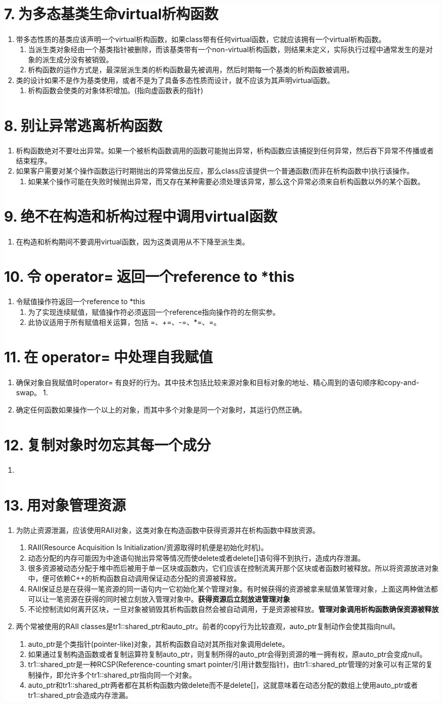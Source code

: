 # 7. 为多态基类生命virtual析构函数
1. 带多态性质的基类应该声明一个virtual析构函数，如果class带有任何virtual函数，它就应该拥有一个virtual析构函数。
	1. 当派生类对象经由一个基类指针被删除，而该基类带有一个non-virtual析构函数，则结果未定义，实际执行过程中通常发生的是对象的派生成分没有被销毁。
	2. 析构函数的运作方式是，最深层派生类的析构函数最先被调用，然后时期每一个基类的析构函数被调用。
2. 类的设计如果不是作为基类使用，或者不是为了具备多态性质而设计，就不应该为其声明virtual函数。
	1. 析构函数会使类的对象体积增加。(指向虚函数表的指针)


# 8. 别让异常逃离析构函数
1. 析构函数绝对不要吐出异常。如果一个被析构函数调用的函数可能抛出异常，析构函数应该捕捉到任何异常，然后吞下异常不传播或者结束程序。
2. 如果客户需要对某个操作函数运行时期抛出的异常做出反应，那么class应该提供一个普通函数(而非在析构函数中)执行该操作。
	1. 如果某个操作可能在失败时候抛出异常，而又存在某种需要必须处理该异常，那么这个异常必须来自析构函数以外的某个函数。

# 9. 绝不在构造和析构过程中调用virtual函数
1. 在构造和析构期间不要调用virtual函数，因为这类调用从不下降至派生类。

# 10. 令 operator= 返回一个reference to \*this
1. 令赋值操作符返回一个reference to \*this
	1. 为了实现连续赋值，赋值操作符必须返回一个reference指向操作符的左侧实参。
	2. 此协议适用于所有赋值相关运算，包括 =、+=、-=、\*=、\=。

# 11. 在 operator= 中处理自我赋值 
1. 确保对象自我赋值时operator= 有良好的行为。其中技术包括比较来源对象和目标对象的地址、精心周到的语句顺序和copy-and-swap。
	1. 

2. 确定任何函数如果操作一个以上的对象，而其中多个对象是同一个对象时，其运行仍然正确。

# 12. 复制对象时勿忘其每一个成分
1. 

# 13. 用对象管理资源
1. 为防止资源泄漏，应该使用RAII对象，这类对象在构造函数中获得资源并在析构函数中释放资源。
	1. RAII(Resource Acquisition Is Initialization/资源取得时机便是初始化时机)。
	2. 动态分配的内存可能因为中途语句抛出异常等情况而使delete或者delete[]语句得不到执行，造成内存泄漏。
	3. 很多资源被动态分配于堆中而后被用于单一区块或函数内，它们应该在控制流离开那个区块或者函数时被释放。所以将资源放进对象中，便可依赖C++的析构函数自动调用保证动态分配的资源被释放。
	4. RAII保证总是在获得一笔资源的同一语句内一它初始化某个管理对象。有时候获得的资源被拿来赋值某管理对象，上面这两种做法都可以让一笔资源在获得的同时被立刻放入管理对象中。**获得资源后立刻放进管理对象**
	5. 不论控制流如何离开区块，一旦对象被销毁其析构函数自然会被自动调用，于是资源被释放。**管理对象调用析构函数确保资源被释放**

2. 两个常被使用的RAII classes是tr1::shared_ptr和auto_ptr。前者的copy行为比较直观，auto_ptr复制动作会使其指向null。
	1. auto_ptr是个类指针(pointer-like)对象，其析构函数自动对其所指对象调用delete。
	2. 如果通过复制构造函数或者复制运算符复制auto_ptr，则复制所得的auto_ptr会得到资源的唯一拥有权，原auto_ptr会变成null。
	3. tr1::shared_ptr是一种RCSP(Reference-counting smart pointer/引用计数型指针)，由tr1::shared_ptr管理的对象可以有正常的复制操作，即允许多个tr1::shared_ptr指向同一个对象。
	4. auto_ptr和tr1::shared_ptr两者都在其析构函数内做delete而不是delete[]，这就意味着在动态分配的数组上使用auto_ptr或者tr1::shared_ptr会造成内存泄漏。
